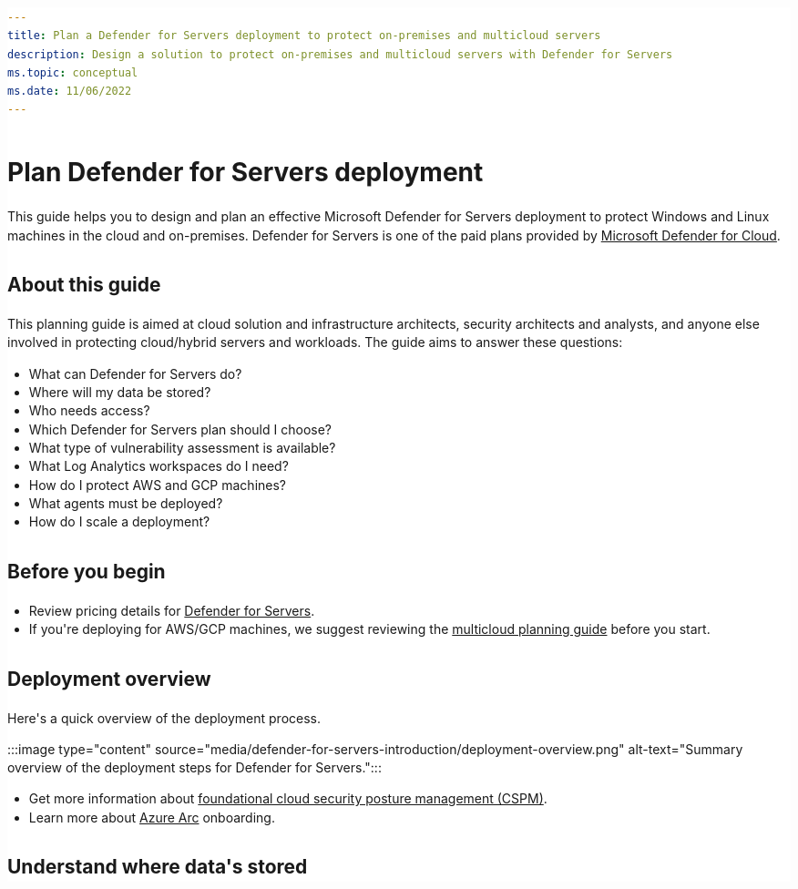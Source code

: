 ```yaml
---
title: Plan a Defender for Servers deployment to protect on-premises and multicloud servers
description: Design a solution to protect on-premises and multicloud servers with Defender for Servers 
ms.topic: conceptual
ms.date: 11/06/2022
---
```

# Plan Defender for Servers deployment

This guide helps you to design and plan an effective Microsoft Defender for Servers deployment to protect Windows and Linux machines in the cloud and on-premises. Defender for Servers is one of the paid plans provided by [Microsoft Defender for Cloud](defender-for-cloud-introduction.md).

## About this guide

This planning guide is aimed at cloud solution and infrastructure architects, security architects and analysts, and anyone else involved in protecting cloud/hybrid servers and workloads. The guide aims to answer these questions:

- What can Defender for Servers do?
- Where will my data be stored?
- Who needs access?
- Which Defender for Servers plan should I choose?
- What type of vulnerability assessment is available?
- What Log Analytics workspaces do I need?
- How do I protect AWS and GCP machines?
- What agents must be deployed?
- How do I scale a deployment?

## Before you begin

- Review pricing details for [Defender for Servers](https://azure.microsoft.com/pricing/details/defender-for-cloud/).
- If you're deploying for AWS/GCP machines, we suggest reviewing the [multicloud planning guide](plan-multicloud-security-get-started.md) before you start.

## Deployment overview

Here's a quick overview of the deployment process.

:::image type="content" source="media/defender-for-servers-introduction/deployment-overview.png" alt-text="Summary overview of the deployment steps for Defender for Servers.":::

- Get more information about [foundational cloud security posture management (CSPM)](concept-cloud-security-posture-management.md#defender-cspm-plan-options).
- Learn more about [Azure Arc](../azure-arc/index.yml) onboarding.


## Understand where data's stored
